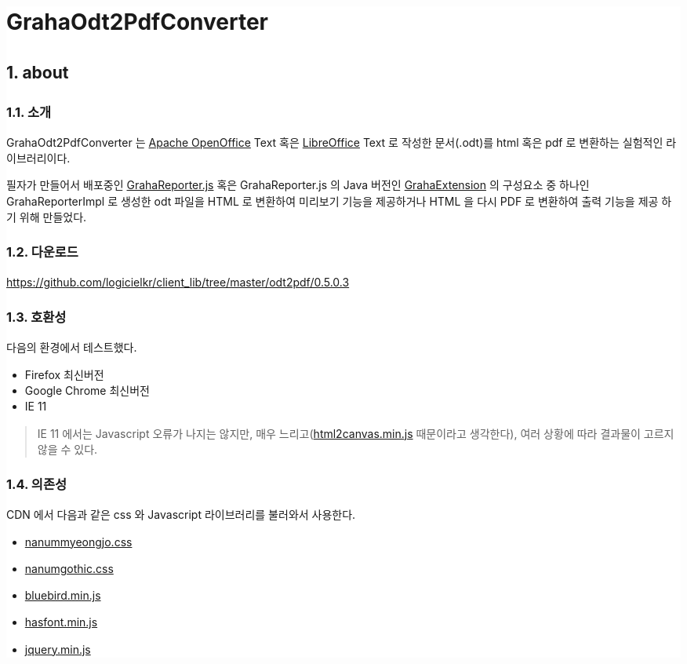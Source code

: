 # GrahaOdt2PdfConverter

## 1. about

### 1.1. 소개 

GrahaOdt2PdfConverter 는 
[Apache OpenOffice](https://www.openoffice.org/) Text 
혹은 [LibreOffice](https://www.libreoffice.org/) Text 로 
작성한 문서(.odt)를
html 
혹은 pdf 로 변환하는 
실험적인 라이브러리이다.

필자가 만들어서 배포중인 [GrahaReporter.js](https://github.com/logicielkr/client_lib/tree/master/reporter/0.5.0.3)
혹은 GrahaReporter.js 의
Java 버전인 [GrahaExtension](https://github.com/logicielkr/GrahaExtension) 의 구성요소 중 하나인 GrahaReporterImpl 로
생성한 odt 파일을
HTML 로 변환하여 미리보기 기능을 제공하거나
HTML 을 다시 PDF 로 변환하여 출력 기능을 제공 하기 위해 만들었다.

### 1.2. 다운로드

https://github.com/logicielkr/client_lib/tree/master/odt2pdf/0.5.0.3

### 1.3. 호환성

다음의 환경에서 테스트했다.

- Firefox 최신버전
- Google Chrome 최신버전
- IE 11

> IE 11 에서는
> Javascript 오류가 나지는 않지만,
> 매우 느리고([html2canvas.min.js](//cdn.jsdelivr.net/npm/html2canvas@1.4.1/dist/html2canvas.min.js) 때문이라고 생각한다),
> 여러 상황에 따라 결과물이 고르지 않을 수 있다.

### 1.4. 의존성

CDN 에서 다음과 같은 css 와 Javascript 라이브러리를 불러와서 사용한다.

- [nanummyeongjo.css](//cdn.jsdelivr.net/font-nanum/1.0/nanummyeongjo/nanummyeongjo.css)
- [nanumgothic.css](//cdn.jsdelivr.net/font-nanum/1.0/nanumgothic/nanumgothic.css)

- [bluebird.min.js](//cdn.jsdelivr.net/npm/bluebird@3.3.4/js/browser/bluebird.min.js)
- [hasfont.min.js](//cdn.jsdelivr.net/npm/has-font@1.0.2/hasfont.min.js)

- [jquery.min.js](//cdn.jsdelivr.net/npm/jquery@3.5.1/dist/jquery.min.js)
